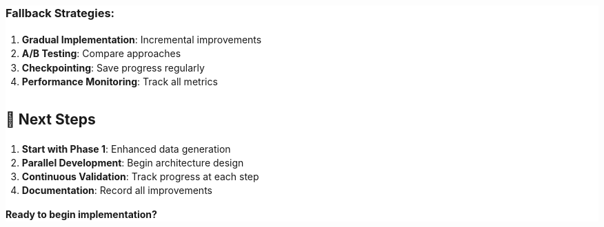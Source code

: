 ### Fallback Strategies:
1. **Gradual Implementation**: Incremental improvements
2. **A/B Testing**: Compare approaches
3. **Checkpointing**: Save progress regularly
4. **Performance Monitoring**: Track all metrics

## 🏁 Next Steps

1. **Start with Phase 1**: Enhanced data generation
2. **Parallel Development**: Begin architecture design
3. **Continuous Validation**: Track progress at each step
4. **Documentation**: Record all improvements

**Ready to begin implementation?**
